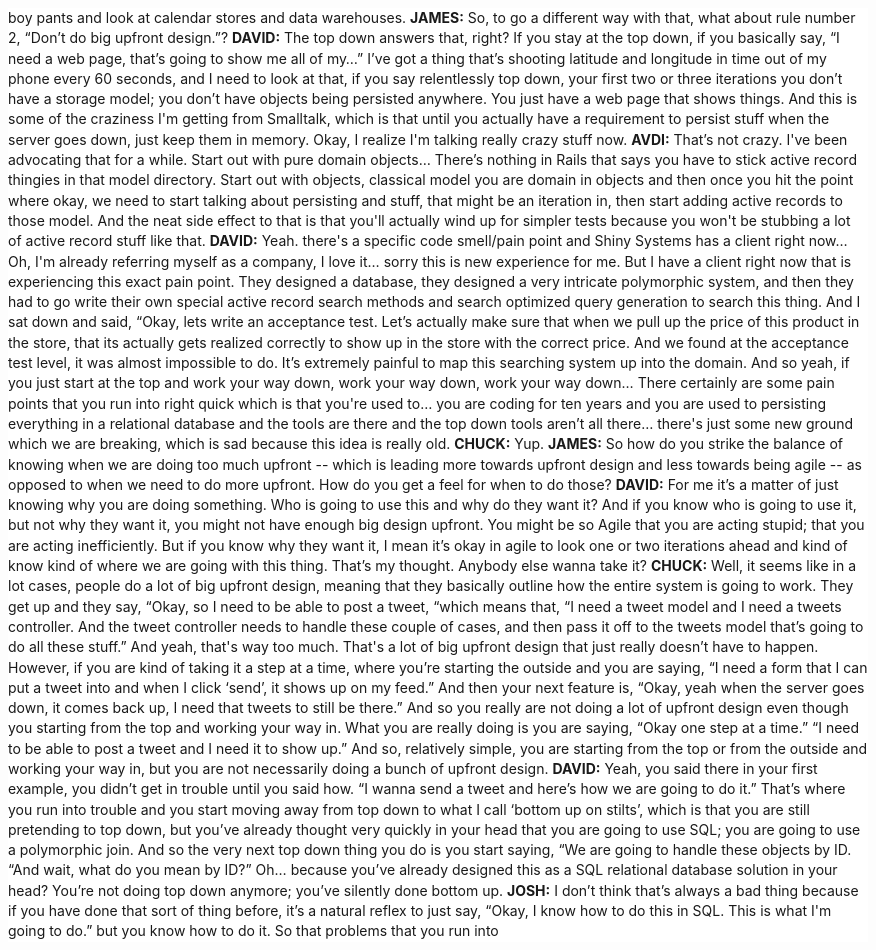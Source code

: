 boy pants and look at calendar stores and data warehouses. **JAMES:** So, to go a different way with that, what about rule number 2, “Don’t do big upfront design.”? **DAVID:** The top down answers that, right? If you stay at the top down, if you basically say, “I need a web page, that’s going to show me all of my…” I’ve got a thing that’s shooting latitude and longitude in time out of my phone every 60 seconds, and I need to look at that, if you say relentlessly top down, your first two or three iterations you don’t have a storage model; you don’t have objects being persisted anywhere. You just have a web page that shows things. And this is some of the craziness I'm getting from Smalltalk, which is that until you actually have a requirement to persist stuff when the server goes down, just keep them in memory. Okay, I realize I'm talking really crazy stuff now. **AVDI:** That’s not crazy. I've been advocating that for a while. Start out with pure domain objects… There’s nothing in Rails that says you have to stick active record thingies in that model directory. Start out with objects, classical model you are domain in objects and then once you hit the point where okay, we need to start talking about persisting and stuff, that might be an iteration in, then start adding active records to those model. And the neat side effect to that is that you'll actually wind up for simpler tests because you won't be stubbing a lot of active record stuff like that. **DAVID:** Yeah. there's a specific code smell/pain point and Shiny Systems has a client right now… Oh, I'm already referring myself as a company, I love it… sorry this is new experience for me. But I have a client right now that is experiencing this exact pain point. They designed a database, they designed a very intricate polymorphic system, and then they had to go write their own special active record search methods and search optimized query generation to search this thing. And I sat down and said, “Okay, lets write an acceptance test. Let’s actually make sure that when we pull up the price of this product in the store, that its actually gets realized correctly to show up in the store with the correct price. And we found at the acceptance test level, it was almost impossible to do. It’s extremely painful to map this searching system up into the domain. And so yeah, if you just start at the top and work your way down, work your way down, work your way down… There certainly are some pain points that you run into right quick which is that you're used to… you are coding for ten years and you are used to persisting everything in a relational database and the tools are there and the top down tools aren’t all there… there's just some new ground which we are breaking, which is sad because this idea is really old. **CHUCK:** Yup. **JAMES:** So how do you strike the balance of knowing when we are doing too much upfront -- which is leading more towards upfront design and less towards being agile -- as opposed to when we need to do more upfront. How do you get a feel for when to do those? **DAVID:** For me it’s a matter of just knowing why you are doing something. Who is going to use this and why do they want it? And if you know who is going to use it, but not why they want it, you might not have enough big design upfront. You might be so Agile that you are acting stupid; that you are acting inefficiently. But if you know why they want it, I mean it’s okay in agile to look one or two iterations ahead and kind of know kind of where we are going with this thing. That’s my thought. Anybody else wanna take it? **CHUCK:** Well, it seems like in a lot cases, people do a lot of big upfront design, meaning that they basically outline how the entire system is going to work. They get up and they say, “Okay, so I need to be able to post a tweet, “which means that, “I need a tweet model and I need a tweets controller. And the tweet controller needs to handle these couple of cases, and then pass it off to the tweets model that’s going to do all these stuff.” And yeah, that's way too much. That's a lot of big upfront design that just really doesn’t have to happen. However, if you are kind of taking it a step at a time, where you’re starting the outside and you are saying, “I need a form that I can put a tweet into and when I click ‘send’, it shows up on my feed.” And then your next feature is, “Okay, yeah when the server goes down, it comes back up, I need that tweets to still be there.” And so you really are not doing a lot of upfront design even though you starting from the top and working your way in. What you are really doing is you are saying, “Okay one step at a time.” “I need to be able to post a tweet and I need it to show up.” And so, relatively simple, you are starting from the top or from the outside and working your way in, but you are not necessarily doing a bunch of upfront design. **DAVID:** Yeah, you said there in your first example, you didn’t get in trouble until you said how. “I wanna send a tweet and here’s how we are going to do it.” That’s where you run into trouble and you start moving away from top down to what I call ‘bottom up on stilts’, which is that you are still pretending to top down, but you’ve already thought very quickly in your head that you are going to use SQL; you are going to use a polymorphic join. And so the very next top down thing you do is you start saying, “We are going to handle these objects by ID. “And wait, what do you mean by ID?” Oh… because you’ve already designed this as a SQL relational database solution in your head? You’re not doing top down anymore; you’ve silently done bottom up. **JOSH:** I don’t think that’s always a bad thing because if you have done that sort of thing before, it’s a natural reflex to just say, “Okay, I know how to do this in SQL. This is what I'm going to do.” but you know how to do it. So that problems that you run into